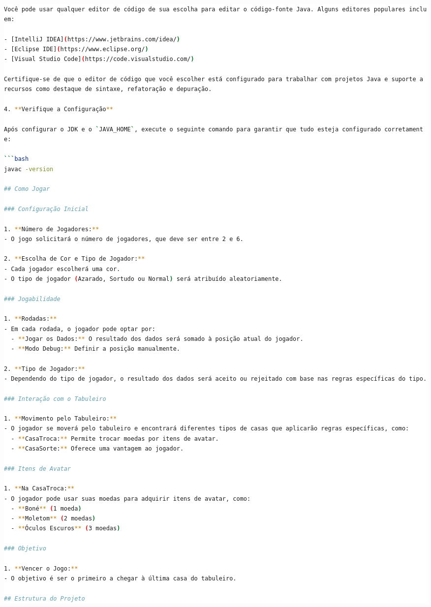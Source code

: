    ```bash
   Você pode usar qualquer editor de código de sua escolha para editar o código-fonte Java. Alguns editores populares incluem:

   - [IntelliJ IDEA](https://www.jetbrains.com/idea/)
   - [Eclipse IDE](https://www.eclipse.org/)
   - [Visual Studio Code](https://code.visualstudio.com/)

   Certifique-se de que o editor de código que você escolher está configurado para trabalhar com projetos Java e suporte a recursos como destaque de sintaxe, refatoração e depuração.

4. **Verifique a Configuração**

   Após configurar o JDK e o `JAVA_HOME`, execute o seguinte comando para garantir que tudo esteja configurado corretamente:

   ```bash
   javac -version

## Como Jogar

### Configuração Inicial

1. **Número de Jogadores:**
   - O jogo solicitará o número de jogadores, que deve ser entre 2 e 6.

2. **Escolha de Cor e Tipo de Jogador:**
   - Cada jogador escolherá uma cor.
   - O tipo de jogador (Azarado, Sortudo ou Normal) será atribuído aleatoriamente.

### Jogabilidade

1. **Rodadas:**
   - Em cada rodada, o jogador pode optar por:
     - **Jogar os Dados:** O resultado dos dados será somado à posição atual do jogador.
     - **Modo Debug:** Definir a posição manualmente.

2. **Tipo de Jogador:**
   - Dependendo do tipo de jogador, o resultado dos dados será aceito ou rejeitado com base nas regras específicas do tipo.

### Interação com o Tabuleiro

1. **Movimento pelo Tabuleiro:**
   - O jogador se moverá pelo tabuleiro e encontrará diferentes tipos de casas que aplicarão regras específicas, como:
     - **CasaTroca:** Permite trocar moedas por itens de avatar.
     - **CasaSorte:** Oferece uma vantagem ao jogador.

### Itens de Avatar

1. **Na CasaTroca:**
   - O jogador pode usar suas moedas para adquirir itens de avatar, como:
     - **Boné** (1 moeda)
     - **Moletom** (2 moedas)
     - **Óculos Escuros** (3 moedas)

### Objetivo

1. **Vencer o Jogo:**
   - O objetivo é ser o primeiro a chegar à última casa do tabuleiro.

## Estrutura do Projeto

   ```